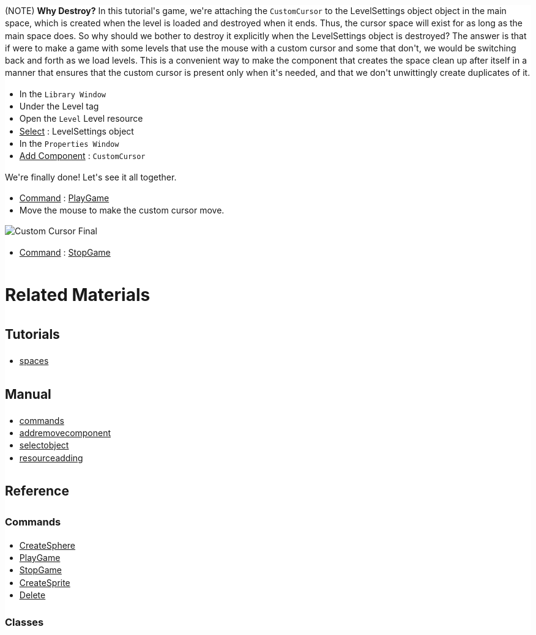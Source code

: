 (NOTE) **Why Destroy?** In this tutorial's game, we're attaching the `CustomCursor` to the LevelSettings object object in the main space, which is created when the level is loaded and destroyed when it ends. Thus, the cursor space will exist for as long as the main space does. So why should we bother to destroy it explicitly when the LevelSettings object is destroyed? The answer is that if were to make a game with some levels that use the mouse with a custom cursor and some that don't, we would be switching back and forth as we load levels. This is a convenient way to make the component that creates the space clean up after itself in a manner that ensures that the custom cursor is present only when it's needed, and that we don't unwittingly create duplicates of it.

- In the `Library Window`
 - Under the Level  tag
  - Open the `Level` Level resource
- [ Select](https://github.com/ZilchEngine/ZilchDocs/blob/master/zilch_editor_documentation/zilchmanual/editor/editorcommands/selectobject.markdown) : LevelSettings object
- In the `Properties Window`
 - [ Add Component](https://github.com/ZilchEngine/ZilchDocs/blob/master/zilch_editor_documentation/zilchmanual/editor/addremovecomponent.markdown) : `CustomCursor`

We're finally done! Let's see it all together.

- [ Command](https://github.com/ZilchEngine/ZilchDocs/blob/master/zilch_editor_documentation/zilchmanual/editor/editorcommands/commands.markdown) : [ PlayGame](https://github.com/ZilchEngine/ZilchDocs/blob/master/code_reference/command_reference.markdown#playgame)
 - Move the mouse to make the custom cursor move.



![Custom Cursor Final](https://raw.githubusercontent.com/ZilchEngine/ZilchFiles/master/doc_files/106366.gif)


- [ Command](https://github.com/ZilchEngine/ZilchDocs/blob/master/zilch_editor_documentation/zilchmanual/editor/editorcommands/commands.markdown) : [ StopGame](https://github.com/ZilchEngine/ZilchDocs/blob/master/code_reference/command_reference.markdown#stopgame)

 #  Related Materials
 ##  Tutorials
- [spaces](https://github.com/ZilchEngine/ZilchDocs/blob/master/zilch_editor_documentation/tutorials/architecture/spaces.markdown)
 ##  Manual
- [commands](https://github.com/ZilchEngine/ZilchDocs/blob/master/zilch_editor_documentation/zilchmanual/editor/editorcommands/commands.markdown)
- [addremovecomponent](https://github.com/ZilchEngine/ZilchDocs/blob/master/zilch_editor_documentation/zilchmanual/editor/addremovecomponent.markdown)
- [selectobject](https://github.com/ZilchEngine/ZilchDocs/blob/master/zilch_editor_documentation/zilchmanual/editor/editorcommands/selectobject.markdown)
- [resourceadding](https://github.com/ZilchEngine/ZilchDocs/blob/master/zilch_editor_documentation/zilchmanual/editor/editorcommands/resourceadding.markdown)
 ##  Reference
 ###  Commands
- [ CreateSphere](https://github.com/ZilchEngine/ZilchDocs/blob/master/code_reference/command_reference.markdown#createsphere)
- [ PlayGame](https://github.com/ZilchEngine/ZilchDocs/blob/master/code_reference/command_reference.markdown#playgame)
- [ StopGame](https://github.com/ZilchEngine/ZilchDocs/blob/master/code_reference/command_reference.markdown#stopgame)
- [ CreateSprite](https://github.com/ZilchEngine/ZilchDocs/blob/master/code_reference/command_reference.markdown#createsprite)
- [ Delete](https://github.com/ZilchEngine/ZilchDocs/blob/master/code_reference/command_reference.markdown#delete)
 ###  Classes